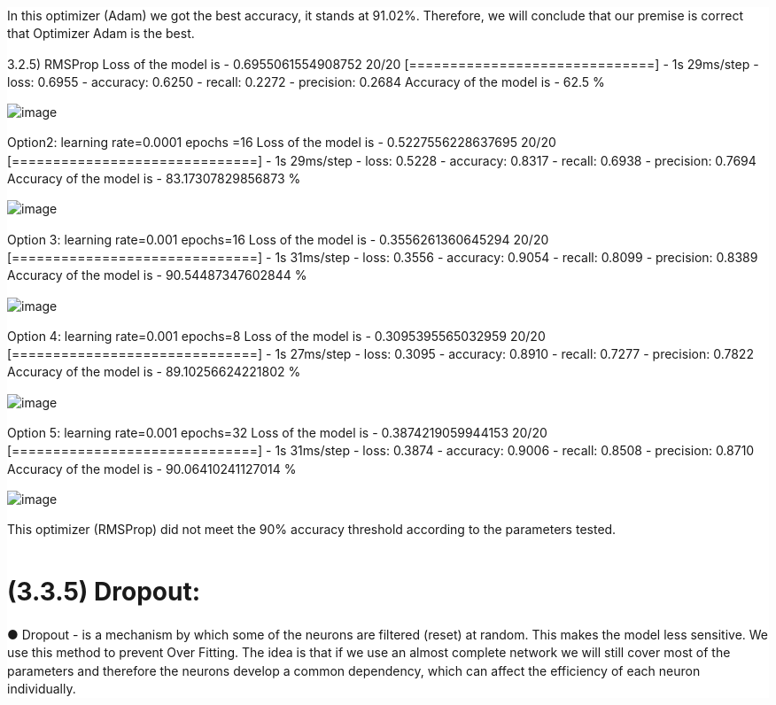 In this optimizer (Adam) we got the best accuracy, it stands at 91.02%. Therefore, we will conclude that our premise is correct that Optimizer Adam is the best.


3.2.5) RMSProp
Loss of the model is - 0.6955061554908752
20/20 [==============================] - 1s 29ms/step - loss: 0.6955 - accuracy: 0.6250 - recall: 0.2272 - precision: 0.2684
Accuracy of the model is - 62.5 %

![image](https://user-images.githubusercontent.com/105777016/178107483-c55a202a-ee8f-4415-8115-8065184a2354.png)

Option2: learning rate=0.0001 epochs =16
Loss of the model is -  0.5227556228637695
20/20 [==============================] - 1s 29ms/step - loss: 0.5228 - accuracy: 0.8317 - recall: 0.6938 - precision: 0.7694
Accuracy of the model is -  83.17307829856873 %

![image](https://user-images.githubusercontent.com/105777016/178107492-bbc6476b-a975-4ab5-9309-c29105b5fdd9.png)



Option 3: learning rate=0.001 epochs=16
Loss of the model is - 0.3556261360645294
20/20 [==============================] - 1s 31ms/step - loss: 0.3556 - accuracy: 0.9054 - recall: 0.8099 - precision: 0.8389
Accuracy of the model is - 90.54487347602844 %

![image](https://user-images.githubusercontent.com/105777016/178107497-d47fdaff-3a92-442b-8c2d-8d4ceccc28ad.png)

Option 4: learning rate=0.001 epochs=8
Loss of the model is - 0.3095395565032959
20/20 [==============================] - 1s 27ms/step - loss: 0.3095 - accuracy: 0.8910 - recall: 0.7277 - precision: 0.7822
Accuracy of the model is - 89.10256624221802 %

![image](https://user-images.githubusercontent.com/105777016/178107503-eef4da11-c254-495a-a3aa-104a71681f19.png)


Option 5: learning rate=0.001 epochs=32
Loss of the model is - 0.3874219059944153
20/20 [==============================] - 1s 31ms/step - loss: 0.3874 - accuracy: 0.9006 - recall: 0.8508 - precision: 0.8710
Accuracy of the model is - 90.06410241127014 %

![image](https://user-images.githubusercontent.com/105777016/178107517-891a5129-8449-49c3-ab71-5e660ac89ad4.png)

This optimizer (RMSProp) did not meet the 90% accuracy threshold according to the parameters tested.


# (3.3.5) Dropout:

● Dropout - is a mechanism by which some of the neurons are filtered (reset) at random. This makes the model less sensitive. We use this method to prevent Over Fitting. The idea is that if we use an almost complete network we will still cover most of the parameters and therefore the neurons develop a common dependency, which can affect the efficiency of each neuron individually.
